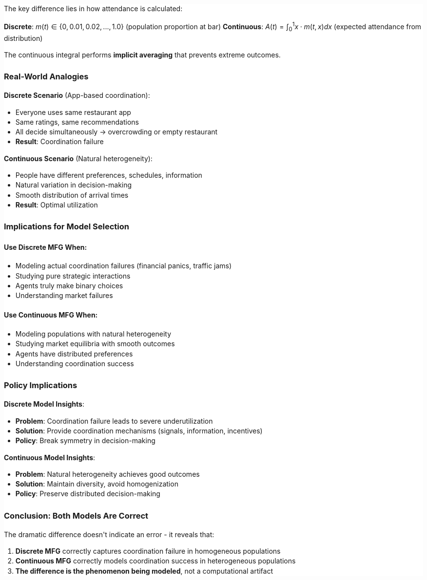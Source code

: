 The key difference lies in how attendance is calculated:

**Discrete**: $m(t) \in \{0, 0.01, 0.02, ..., 1.0\}$ (population proportion at bar)
**Continuous**: $A(t) = \int_0^1 x \cdot m(t,x) dx$ (expected attendance from distribution)

The continuous integral performs **implicit averaging** that prevents extreme outcomes.

### Real-World Analogies

**Discrete Scenario** (App-based coordination):
- Everyone uses same restaurant app
- Same ratings, same recommendations  
- All decide simultaneously → overcrowding or empty restaurant
- **Result**: Coordination failure

**Continuous Scenario** (Natural heterogeneity):
- People have different preferences, schedules, information
- Natural variation in decision-making
- Smooth distribution of arrival times
- **Result**: Optimal utilization

### Implications for Model Selection

#### Use Discrete MFG When:
- Modeling actual coordination failures (financial panics, traffic jams)
- Studying pure strategic interactions
- Agents truly make binary choices
- Understanding market failures

#### Use Continuous MFG When:
- Modeling populations with natural heterogeneity
- Studying market equilibria with smooth outcomes
- Agents have distributed preferences
- Understanding coordination success

### Policy Implications

**Discrete Model Insights**:
- **Problem**: Coordination failure leads to severe underutilization
- **Solution**: Provide coordination mechanisms (signals, information, incentives)
- **Policy**: Break symmetry in decision-making

**Continuous Model Insights**:
- **Problem**: Natural heterogeneity achieves good outcomes
- **Solution**: Maintain diversity, avoid homogenization
- **Policy**: Preserve distributed decision-making

### Conclusion: Both Models Are Correct

The dramatic difference doesn't indicate an error - it reveals that:

1. **Discrete MFG** correctly captures coordination failure in homogeneous populations
2. **Continuous MFG** correctly models coordination success in heterogeneous populations
3. **The difference is the phenomenon being modeled**, not a computational artifact

